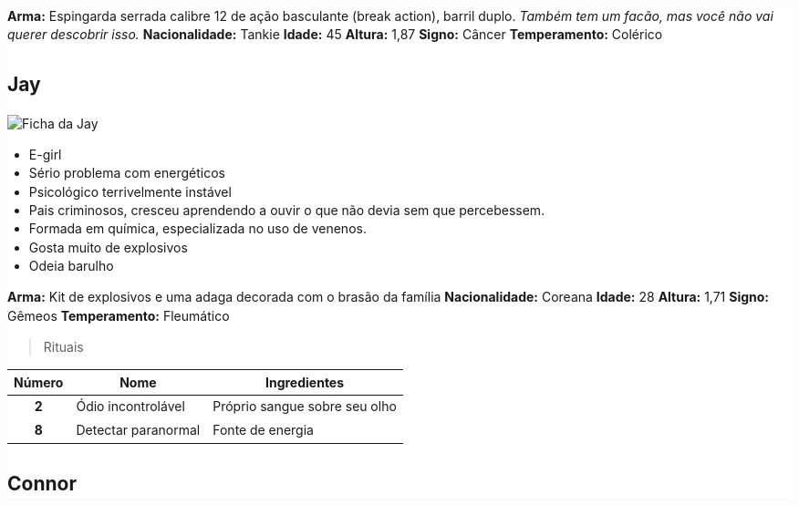 **Arma:** Espingarda serrada calibre 12 de ação basculante (break action), barril duplo. 
*Também tem um facão, mas você não vai querer descobrir isso.*
**Nacionalidade:** Tankie
**Idade:** 45
**Altura:** 1,87
**Signo:** Câncer
**Temperamento:** Colérico

## Jay

![Ficha da Jay](./Imagens/Fichas/FichaJay재.jpg "muito egirl pronta pra fuder teu psicologico")

* E-girl
* Sério problema com energéticos
* Psicológico terrivelmente instável
* Pais criminosos, cresceu aprendendo a ouvir o que não devia sem que percebessem.
* Formada em química, especializada no uso de venenos. 
* Gosta muito de explosivos
* Odeia barulho

**Arma:** Kit de explosivos e uma adaga decorada com o brasão da família
**Nacionalidade:** Coreana
**Idade:** 28
**Altura:** 1,71
**Signo:** Gêmeos
**Temperamento:** Fleumático

> Rituais

| Número | Nome                | Ingredientes                  |
| :----: | ------------------- | ----------------------------- |
| **2**  | Ódio incontrolável  | Próprio sangue sobre seu olho |
| **8**  | Detectar paranormal | Fonte de energia              |

## Connor
